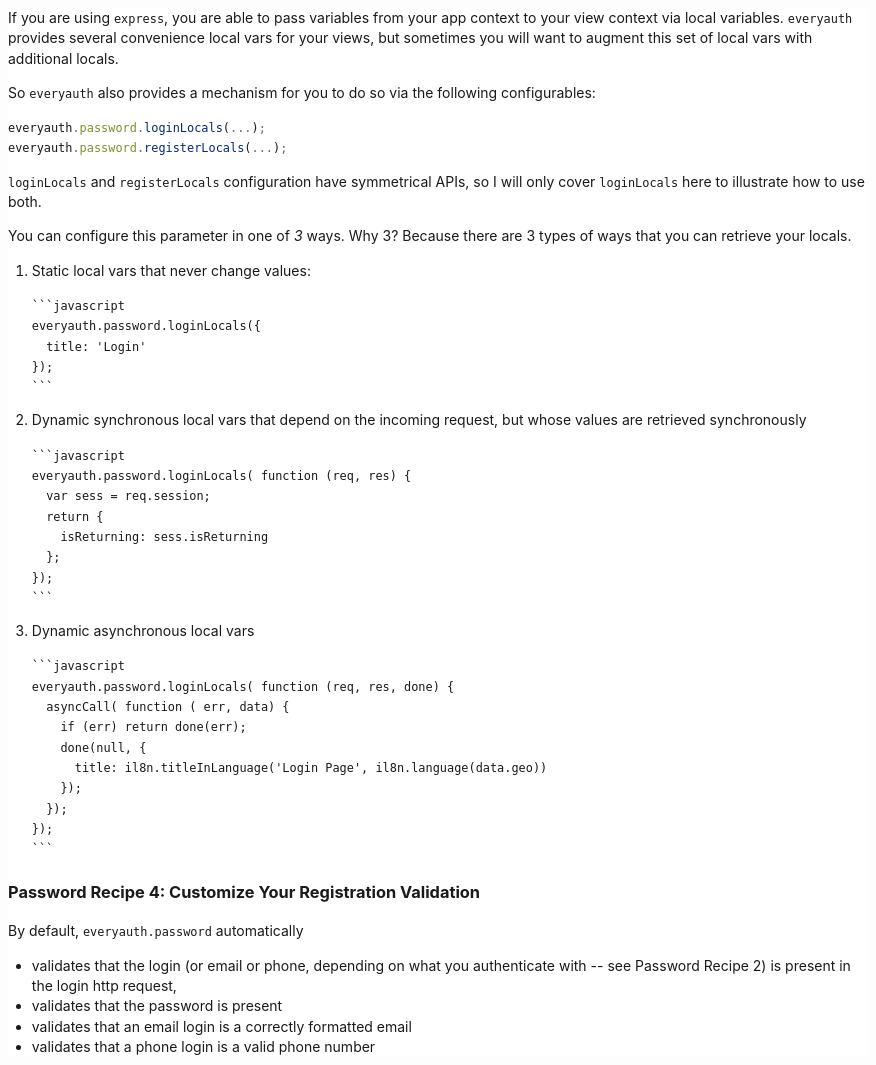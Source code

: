 If you are using `express`, you are able to pass variables from your app
context to your view context via local variables. `everyauth` provides
several convenience local vars for your views, but sometimes you will want
to augment this set of local vars with additional locals.

So `everyauth` also provides a mechanism for you to do so via the following
configurables:

```javascript
everyauth.password.loginLocals(...);
everyauth.password.registerLocals(...);
```

`loginLocals` and `registerLocals` configuration have symmetrical APIs, so I
will only cover `loginLocals` here to illustrate how to use both.

You can configure this parameter in one of *3* ways. Why 3? Because there are 3 types of ways that you can retrieve your locals.

1. Static local vars that never change values:
   
       ```javascript
       everyauth.password.loginLocals({
         title: 'Login'
       });
       ```
2. Dynamic synchronous local vars that depend on the incoming request, but whose values are retrieved synchronously
   
       ```javascript
       everyauth.password.loginLocals( function (req, res) {
         var sess = req.session;
         return {
           isReturning: sess.isReturning
         };
       });
       ```
3. Dynamic asynchronous local vars
   
       ```javascript
       everyauth.password.loginLocals( function (req, res, done) {
         asyncCall( function ( err, data) {
           if (err) return done(err);
           done(null, {
             title: il8n.titleInLanguage('Login Page', il8n.language(data.geo))
           });
         });
       });
       ```

### Password Recipe 4: Customize Your Registration Validation

By default, `everyauth.password` automatically

- validates that the login (or email or phone, depending on what you authenticate with -- see Password Recipe 2) is present in the login http request, 
- validates that the password is present
- validates that an email login is a correctly formatted email
- validates that a phone login is a valid phone number
